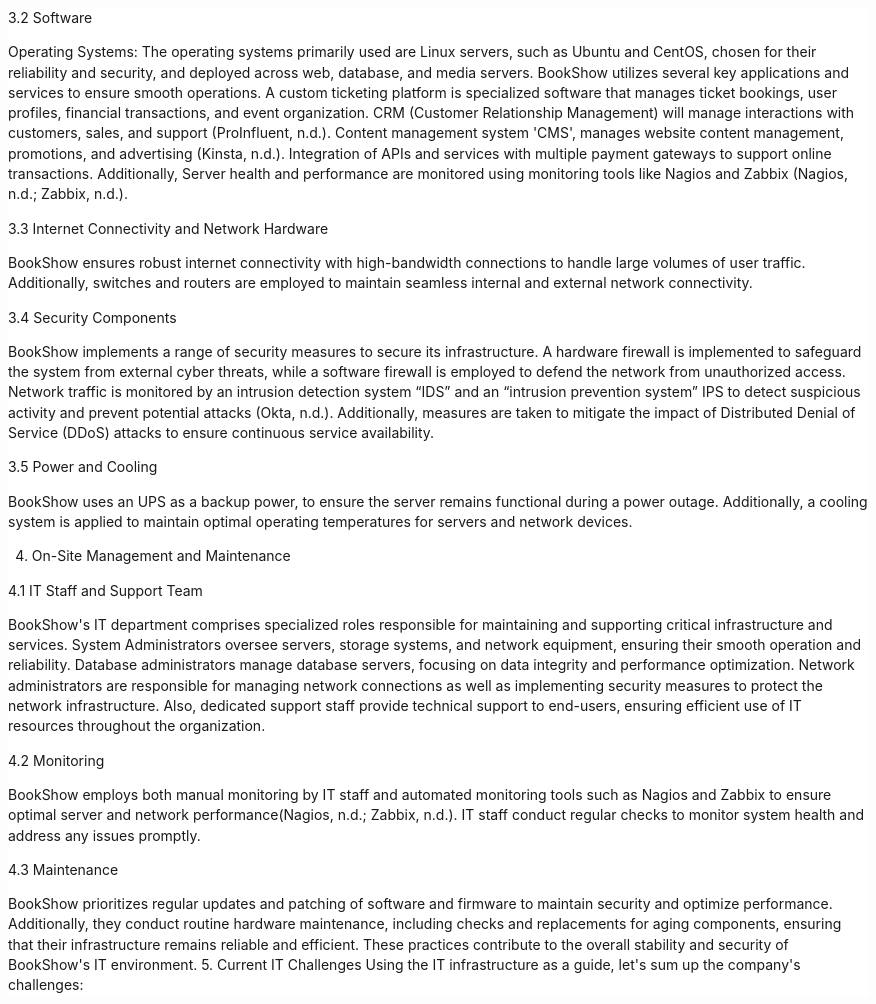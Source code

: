 3.2 Software

Operating Systems:
The operating systems primarily used are Linux servers, such as Ubuntu and CentOS, chosen for their reliability and security, and deployed across web, database, and media servers. BookShow utilizes several key applications and services to ensure smooth operations. A custom ticketing platform is specialized software that manages ticket bookings, user profiles, financial transactions, and event organization. CRM (Customer Relationship Management) will manage interactions with customers, sales, and support (ProInfluent, n.d.). Content management system 'CMS', manages website content management, promotions, and advertising (Kinsta, n.d.). Integration of APIs and services with multiple payment gateways to support online transactions. Additionally, Server health and performance are monitored using monitoring tools like Nagios and Zabbix (Nagios, n.d.; Zabbix, n.d.).

3.3 Internet Connectivity and Network Hardware

BookShow ensures robust internet connectivity with high-bandwidth connections to handle large volumes of user traffic. Additionally, switches and routers are employed to maintain seamless internal and external network connectivity.

3.4 Security Components

BookShow implements a range of security measures to secure its infrastructure. A hardware firewall is implemented to safeguard the system from external cyber threats, while a software firewall is employed to defend the network from unauthorized access. Network traffic is monitored by an intrusion detection system “IDS” and an “intrusion prevention system” IPS to detect suspicious activity and prevent potential attacks (Okta, n.d.). Additionally, measures are taken to mitigate the impact of Distributed Denial of Service (DDoS) attacks to ensure continuous service availability.

3.5 Power and Cooling

BookShow uses an UPS as a backup power, to ensure the server remains functional during a power outage. Additionally, a cooling system is applied to maintain optimal operating temperatures for servers and network devices. 

4. On-Site Management and Maintenance

4.1 IT Staff and Support Team

BookShow's IT department comprises specialized roles responsible for maintaining and supporting critical infrastructure and services. System Administrators oversee servers, storage systems, and network equipment, ensuring their smooth operation and reliability. Database administrators manage database servers, focusing on data integrity and performance optimization. Network administrators are responsible for managing network connections as well as implementing security measures to protect the network infrastructure. Also, dedicated support staff provide technical support to end-users, ensuring efficient use of IT resources throughout the organization.

4.2 Monitoring

BookShow employs both manual monitoring by IT staff and automated monitoring tools such as Nagios and Zabbix to ensure optimal server and network performance(Nagios, n.d.; Zabbix, n.d.). IT staff conduct regular checks to monitor system health and address any issues promptly. 

4.3 Maintenance

BookShow prioritizes regular updates and patching of software and firmware to maintain security and optimize performance. Additionally, they conduct routine hardware maintenance, including checks and replacements for aging components, ensuring that their infrastructure remains reliable and efficient. These practices contribute to the overall stability and security of BookShow's IT environment.
5. Current IT Challenges
Using the IT infrastructure as a guide, let's sum up the company's challenges:
